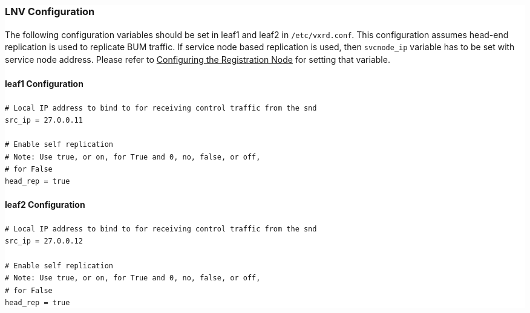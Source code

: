 </tr>
</tbody>
</table>
</div></td>
</tr>
</tbody>
</table>

### LNV Configuration

The following configuration variables should be set in leaf1 and leaf2
in `/etc/vxrd.conf`. This configuration assumes head-end replication is
used to replicate BUM traffic. If service node based replication is
used, then `svcnode_ip` variable has to be set with service node
address. Please refer to 
[Configuring the Registration Node](/version/cumulus-linux-25esr/Layer-1-and-Layer-2-Features/Network-Virtualization/Lightweight-Network-Virtualization-LNV/#configuring-the-registration-node)
for setting that variable.

#### leaf1 Configuration

    # Local IP address to bind to for receiving control traffic from the snd
    src_ip = 27.0.0.11
    
    # Enable self replication
    # Note: Use true, or on, for True and 0, no, false, or off,
    # for False
    head_rep = true

#### leaf2 Configuration

    # Local IP address to bind to for receiving control traffic from the snd
    src_ip = 27.0.0.12
    
    # Enable self replication
    # Note: Use true, or on, for True and 0, no, false, or off,
    # for False
    head_rep = true
